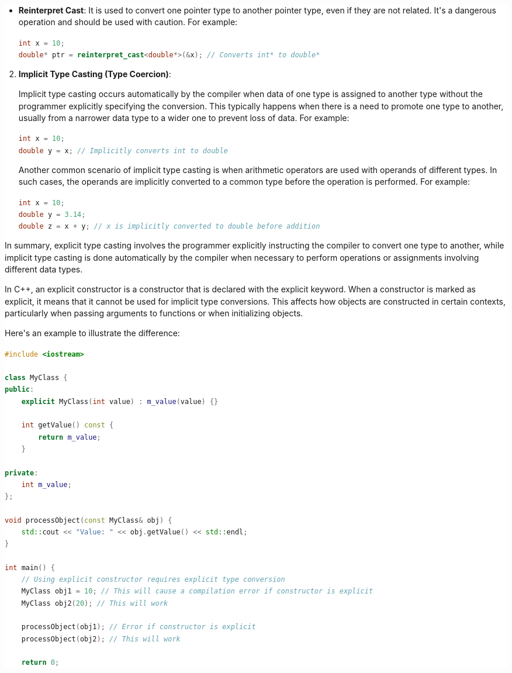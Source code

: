    - **Reinterpret Cast**: It is used to convert one pointer type to another pointer type, even if they are not related. It's a dangerous operation and should be used with caution. For example:

     ```cpp
     int x = 10;
     double* ptr = reinterpret_cast<double*>(&x); // Converts int* to double*
     ```

2. **Implicit Type Casting (Type Coercion)**:

   Implicit type casting occurs automatically by the compiler when data of one type is assigned to another type without the programmer explicitly specifying the conversion. This typically happens when there is a need to promote one type to another, usually from a narrower data type to a wider one to prevent loss of data. For example:

   ```cpp
   int x = 10;
   double y = x; // Implicitly converts int to double
   ```

   Another common scenario of implicit type casting is when arithmetic operators are used with operands of different types. In such cases, the operands are implicitly converted to a common type before the operation is performed. For example:

   ```cpp
   int x = 10;
   double y = 3.14;
   double z = x + y; // x is implicitly converted to double before addition
   ```

In summary, explicit type casting involves the programmer explicitly instructing the compiler to convert one type to another, while implicit type casting is done automatically by the compiler when necessary to perform operations or assignments involving different data types.

In C++, an explicit constructor is a constructor that is declared with the explicit keyword. When a constructor is marked as explicit, it means that it cannot be used for implicit type conversions. This affects how objects are constructed in certain contexts, particularly when passing arguments to functions or when initializing objects.

Here's an example to illustrate the difference:

```cpp
#include <iostream>

class MyClass {
public:
    explicit MyClass(int value) : m_value(value) {}

    int getValue() const {
        return m_value;
    }

private:
    int m_value;
};

void processObject(const MyClass& obj) {
    std::cout << "Value: " << obj.getValue() << std::endl;
}

int main() {
    // Using explicit constructor requires explicit type conversion
    MyClass obj1 = 10; // This will cause a compilation error if constructor is explicit
    MyClass obj2(20); // This will work

    processObject(obj1); // Error if constructor is explicit
    processObject(obj2); // This will work

    return 0;
```